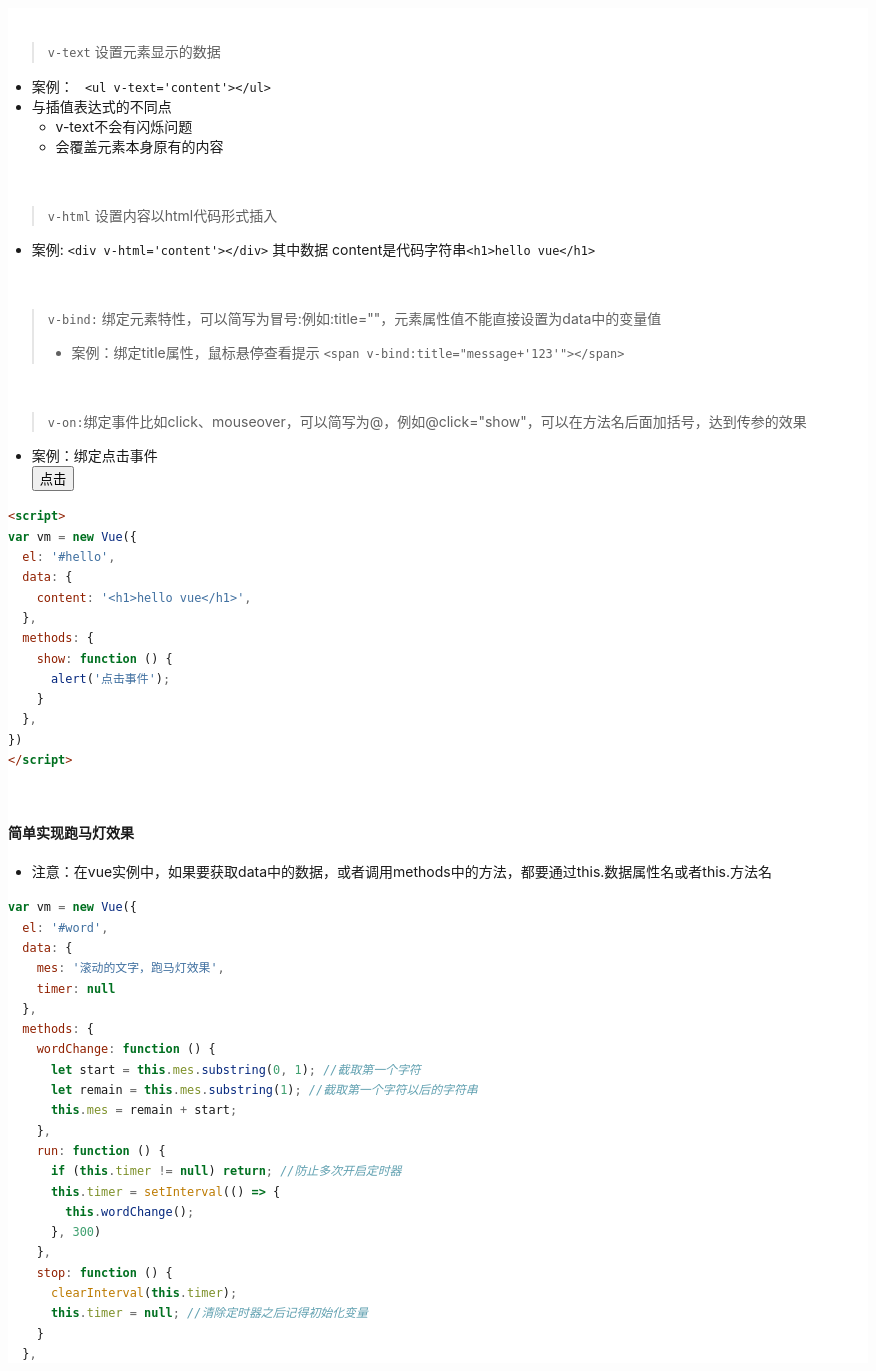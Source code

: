 </br>

> `v-text` 设置元素显示的数据
- 案例： ` <ul v-text='content'></ul>`
- 与插值表达式的不同点
  + v-text不会有闪烁问题
  + 会覆盖元素本身原有的内容

</br>

> `v-html` 设置内容以html代码形式插入
- 案例: `<div v-html='content'></div>` 其中数据 content是代码字符串`<h1>hello vue</h1>`

</br>

> `v-bind:` 绑定元素特性，可以简写为冒号:例如:title=""，元素属性值不能直接设置为data中的变量值
>
> - 案例：绑定title属性，鼠标悬停查看提示 `<span v-bind:title="message+'123'"></span>`    

</br>

> `v-on:`绑定事件比如click、mouseover，可以简写为@，例如@click="show"，可以在方法名后面加括号，达到传参的效果
- 案例：绑定点击事件<div id="hello"><input type="button" :title="点击事件" v-on:click="show" value="点击"></div>

```html
<script>
var vm = new Vue({
  el: '#hello', 
  data: { 
    content: '<h1>hello vue</h1>',
  },
  methods: {
    show: function () {
      alert('点击事件');
    }
  },
})
</script>
```

</br>

#### 简单实现跑马灯效果
- 注意：在vue实例中，如果要获取data中的数据，或者调用methods中的方法，都要通过this.数据属性名或者this.方法名

```js
var vm = new Vue({
  el: '#word',
  data: {
    mes: '滚动的文字，跑马灯效果',
    timer: null
  },
  methods: {
    wordChange: function () {
      let start = this.mes.substring(0, 1); //截取第一个字符
      let remain = this.mes.substring(1); //截取第一个字符以后的字符串
      this.mes = remain + start;
    },
    run: function () {
      if (this.timer != null) return; //防止多次开启定时器
      this.timer = setInterval(() => {
        this.wordChange();
      }, 300)
    },
    stop: function () {
      clearInterval(this.timer);
      this.timer = null; //清除定时器之后记得初始化变量
    }
  },
```